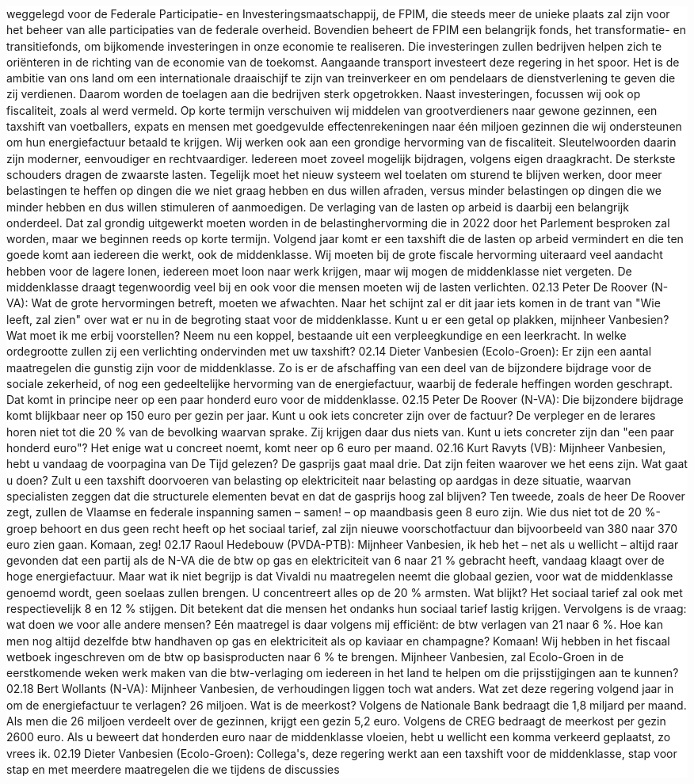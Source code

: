 weggelegd voor de Federale Participatie- en Investeringsmaatschappij, de FPIM, die steeds meer de unieke plaats zal zijn voor het beheer van alle participaties van de federale overheid. Bovendien beheert de FPIM een belangrijk fonds, het transformatie- en transitiefonds, om bijkomende investeringen in onze economie te realiseren. Die investeringen zullen bedrijven helpen zich te oriënteren in de richting van de economie van de toekomst. Aangaande transport investeert deze regering in het spoor. Het is de ambitie van ons land om een internationale draaischijf te zijn van treinverkeer en om pendelaars de dienstverlening te geven die zij verdienen. Daarom worden de toelagen aan die bedrijven sterk opgetrokken. Naast investeringen, focussen wij ook op fiscaliteit, zoals al werd vermeld. Op korte termijn verschuiven wij middelen van grootverdieners naar gewone gezinnen, een taxshift van voetballers, expats en mensen met goedgevulde effectenrekeningen naar één miljoen gezinnen die wij ondersteunen om hun energiefactuur betaald te krijgen. Wij werken ook aan een grondige hervorming van de fiscaliteit. Sleutelwoorden daarin zijn moderner, eenvoudiger en rechtvaardiger. Iedereen moet zoveel mogelijk bijdragen, volgens eigen draagkracht. De sterkste schouders dragen de zwaarste lasten. Tegelijk moet het nieuw systeem wel toelaten om sturend te blijven werken, door meer belastingen te heffen op dingen die we niet graag hebben en dus willen afraden, versus minder belastingen op dingen die we minder hebben en dus willen stimuleren of aanmoedigen. De verlaging van de lasten op arbeid is daarbij een belangrijk onderdeel. Dat zal grondig uitgewerkt moeten worden in de belastinghervorming die in 2022 door het Parlement besproken zal worden, maar we beginnen reeds op korte termijn. Volgend jaar komt er een taxshift die de lasten op arbeid vermindert en die ten goede komt aan iedereen die werkt, ook de middenklasse. Wij moeten bij de grote fiscale hervorming uiteraard veel aandacht hebben voor de lagere lonen, iedereen moet loon naar werk krijgen, maar wij mogen de middenklasse niet vergeten. De middenklasse draagt tegenwoordig veel bij en ook voor die mensen moeten wij de lasten verlichten. 02.13 Peter De Roover (N-VA): Wat de grote hervormingen betreft, moeten we afwachten. Naar het schijnt zal er dit jaar iets komen in de trant van "Wie leeft, zal zien" over wat er nu in de begroting staat voor de middenklasse. Kunt u er een getal op plakken, mijnheer Vanbesien? Wat moet ik me erbij voorstellen? Neem nu een koppel, bestaande uit een verpleegkundige en een leerkracht. In welke ordegrootte zullen zij een verlichting ondervinden met uw taxshift? 02.14 Dieter Vanbesien (Ecolo-Groen): Er zijn een aantal maatregelen die gunstig zijn voor de middenklasse. Zo is er de afschaffing van een deel van de bijzondere bijdrage voor de sociale zekerheid, of nog een gedeeltelijke hervorming van de energiefactuur, waarbij de federale heffingen worden geschrapt. Dat komt in principe neer op een paar honderd euro voor de middenklasse. 02.15 Peter De Roover (N-VA): Die bijzondere bijdrage komt blijkbaar neer op 150 euro per gezin per jaar. Kunt u ook iets concreter zijn over de factuur? De verpleger en de lerares horen niet tot die 20 % van de bevolking waarvan sprake. Zij krijgen daar dus niets van. Kunt u iets concreter zijn dan "een paar honderd euro"? Het enige wat u concreet noemt, komt neer op 6 euro per maand. 02.16 Kurt Ravyts (VB): Mijnheer Vanbesien, hebt u vandaag de voorpagina van De Tijd gelezen? De gasprijs gaat maal drie. Dat zijn feiten waarover we het eens zijn. Wat gaat u doen? Zult u een taxshift doorvoeren van belasting op elektriciteit naar belasting op aardgas in deze situatie, waarvan specialisten zeggen dat die structurele elementen bevat en dat de gasprijs hoog zal blijven? Ten tweede, zoals de heer De Roover zegt, zullen de Vlaamse en federale inspanning samen – samen! – op maandbasis geen 8 euro zijn. Wie dus niet tot de 20 %-groep behoort en dus geen recht heeft op het sociaal tarief, zal zijn nieuwe voorschotfactuur dan bijvoorbeeld van 380 naar 370 euro zien gaan. Komaan, zeg! 02.17 Raoul Hedebouw (PVDA-PTB): Mijnheer Vanbesien, ik heb het – net als u wellicht – altijd raar gevonden dat een partij als de N-VA die de btw op gas en elektriciteit van 6 naar 21 % gebracht heeft, vandaag klaagt over de hoge energiefactuur. Maar wat ik niet begrijp is dat Vivaldi nu maatregelen neemt die globaal gezien, voor wat de middenklasse genoemd wordt, geen soelaas zullen brengen. U concentreert alles op de 20 % armsten. Wat blijkt? Het sociaal tarief zal ook met respectievelijk 8 en 12 % stijgen. Dit betekent dat die mensen het ondanks hun sociaal tarief lastig krijgen. Vervolgens is de vraag: wat doen we voor alle andere mensen? Eén maatregel is daar volgens mij efficiënt: de btw verlagen van 21 naar 6 %. Hoe kan men nog altijd dezelfde btw handhaven op gas en elektriciteit als op kaviaar en champagne? Komaan! Wij hebben in het fiscaal wetboek ingeschreven om de btw op basisproducten naar 6 % te brengen. Mijnheer Vanbesien, zal Ecolo-Groen in de eerstkomende weken werk maken van die btw-verlaging om iedereen in het land te helpen om die prijsstijgingen aan te kunnen? 02.18 Bert Wollants (N-VA): Mijnheer Vanbesien, de verhoudingen liggen toch wat anders. Wat zet deze regering volgend jaar in om de energiefactuur te verlagen? 26 miljoen. Wat is de meerkost? Volgens de Nationale Bank bedraagt die 1,8 miljard per maand. Als men die 26 miljoen verdeelt over de gezinnen, krijgt een gezin 5,2 euro. Volgens de CREG bedraagt de meerkost per gezin 2600 euro. Als u beweert dat honderden euro naar de middenklasse vloeien, hebt u wellicht een komma verkeerd geplaatst, zo vrees ik. 02.19 Dieter Vanbesien (Ecolo-Groen): Collega's, deze regering werkt aan een taxshift voor de middenklasse, stap voor stap en met meerdere maatregelen die we tijdens de discussies
